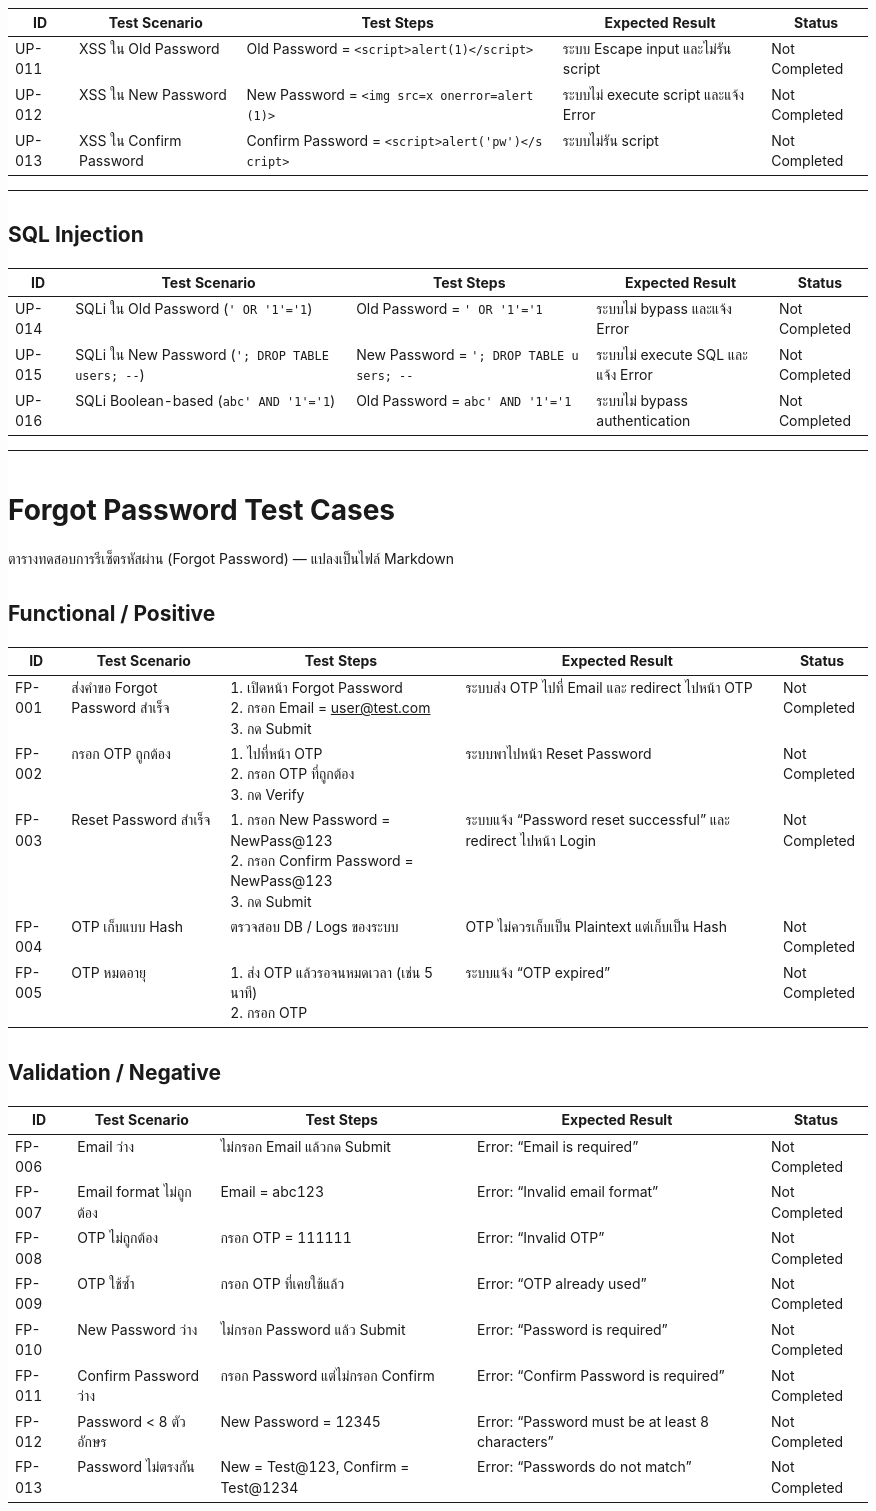 | ID     | Test Scenario           | Test Steps                                        | Expected Result                      | Status        |
| ------ | ----------------------- | ------------------------------------------------- | ------------------------------------ | ------------- |
| UP-011 | XSS ใน Old Password     | Old Password = `<script>alert(1)</script>`        | ระบบ Escape input และไม่รัน script   | Not Completed |
| UP-012 | XSS ใน New Password     | New Password = `<img src=x onerror=alert(1)>`     | ระบบไม่ execute script และแจ้ง Error | Not Completed |
| UP-013 | XSS ใน Confirm Password | Confirm Password = `<script>alert('pw')</script>` | ระบบไม่รัน script                    | Not Completed |

---

## SQL Injection

| ID     | Test Scenario                                    | Test Steps                               | Expected Result                   | Status        |
| ------ | ------------------------------------------------ | ---------------------------------------- | --------------------------------- | ------------- |
| UP-014 | SQLi ใน Old Password (`' OR '1'='1`)             | Old Password = `' OR '1'='1`             | ระบบไม่ bypass และแจ้ง Error      | Not Completed |
| UP-015 | SQLi ใน New Password (`'; DROP TABLE users; --`) | New Password = `'; DROP TABLE users; --` | ระบบไม่ execute SQL และแจ้ง Error | Not Completed |
| UP-016 | SQLi Boolean-based (`abc' AND '1'='1`)           | Old Password = `abc' AND '1'='1`         | ระบบไม่ bypass authentication     | Not Completed |

---


# Forgot Password Test Cases

ตารางทดสอบการรีเซ็ตรหัสผ่าน (Forgot Password) — แปลงเป็นไฟล์ Markdown

## Functional / Positive

| ID     | Test Scenario                  | Test Steps                                                                                           | Expected Result                                                | Status        |
| ------ | ------------------------------ | ---------------------------------------------------------------------------------------------------- | -------------------------------------------------------------- | ------------- |
| FP-001 | ส่งคำขอ Forgot Password สำเร็จ | 1. เปิดหน้า Forgot Password<br>2. กรอก Email = [user@test.com](mailto:user@test.com)<br>3. กด Submit | ระบบส่ง OTP ไปที่ Email และ redirect ไปหน้า OTP                | Not Completed |
| FP-002 | กรอก OTP ถูกต้อง               | 1. ไปที่หน้า OTP<br>2. กรอก OTP ที่ถูกต้อง<br>3. กด Verify                                           | ระบบพาไปหน้า Reset Password                                    | Not Completed |
| FP-003 | Reset Password สำเร็จ          | 1. กรอก New Password = NewPass@123<br>2. กรอก Confirm Password = NewPass@123<br>3. กด Submit         | ระบบแจ้ง “Password reset successful” และ redirect ไปหน้า Login | Not Completed |
| FP-004 | OTP เก็บแบบ Hash               | ตรวจสอบ DB / Logs ของระบบ                                                                            | OTP ไม่ควรเก็บเป็น Plaintext แต่เก็บเป็น Hash                  | Not Completed |
| FP-005 | OTP หมดอายุ                    | 1. ส่ง OTP แล้วรอจนหมดเวลา (เช่น 5 นาที)<br>2. กรอก OTP                                              | ระบบแจ้ง “OTP expired”                                         | Not Completed |

## Validation / Negative

| ID     | Test Scenario           | Test Steps                          | Expected Result                                 | Status        |
| ------ | ----------------------- | ----------------------------------- | ----------------------------------------------- | ------------- |
| FP-006 | Email ว่าง              | ไม่กรอก Email แล้วกด Submit         | Error: “Email is required”                      | Not Completed |
| FP-007 | Email format ไม่ถูกต้อง | Email = abc123                      | Error: “Invalid email format”                   | Not Completed |
| FP-008 | OTP ไม่ถูกต้อง          | กรอก OTP = 111111                   | Error: “Invalid OTP”                            | Not Completed |
| FP-009 | OTP ใช้ซ้ำ              | กรอก OTP ที่เคยใช้แล้ว              | Error: “OTP already used”                       | Not Completed |
| FP-010 | New Password ว่าง       | ไม่กรอก Password แล้ว Submit        | Error: “Password is required”                   | Not Completed |
| FP-011 | Confirm Password ว่าง   | กรอก Password แต่ไม่กรอก Confirm    | Error: “Confirm Password is required”           | Not Completed |
| FP-012 | Password < 8 ตัวอักษร   | New Password = 12345                | Error: “Password must be at least 8 characters” | Not Completed |
| FP-013 | Password ไม่ตรงกัน      | New = Test@123, Confirm = Test@1234 | Error: “Passwords do not match”                 | Not Completed |
